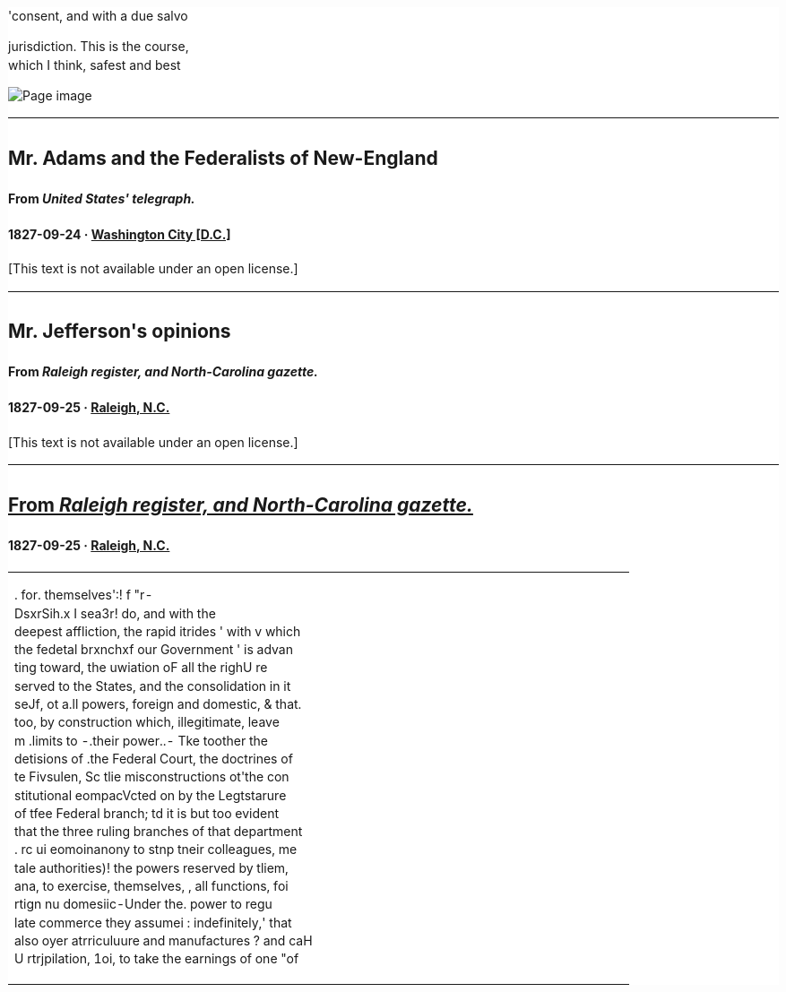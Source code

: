 &#x27;consent, and with a due salvo  
  
jurisdiction. This is the course,  
which I think, safest and best  

</td><td style="width: 50%; max-height: 75%; margin: auto; display: block;">
<img alt="Page image" src="https://newspapers.digitalnc.org/images/iiif/batch_ncu_TarFPS2_ver01%2Fdata%2F1827092201%2F0160.jp2/pct:1.5064420218037662,6.894477198893033,22.735381565906838,23.908073637348092/!600,600/0/default.jpg"/>
</td>
</tr></table>

---

## Mr. Adams and the Federalists of New-England

#### From _United States' telegraph._

#### 1827-09-24 &middot; [Washington City [D.C.]](http://dbpedia.org/resource/Washington%2C_D.C.)

[This text is not available under an open license.]

---

## Mr. Jefferson's opinions

#### From _Raleigh register, and North-Carolina gazette._

#### 1827-09-25 &middot; [Raleigh, N.C.](http://dbpedia.org/resource/Raleigh%2C_North_Carolina)

[This text is not available under an open license.]

---

## [From _Raleigh register, and North-Carolina gazette._](https://newspapers.digitalnc.org/lccn/sn84026583/1827-09-25/ed-1/seq-3/)

#### 1827-09-25 &middot; [Raleigh, N.C.](http://dbpedia.org/resource/Raleigh%2C_North_Carolina)

<table style="width: 100%;"><tr><td style="width: 50%">

  
. for. themselves&#x27;:! f &quot;r-  
DsxrSih.x I sea3r! do, and with the  
deepest affliction, the rapid itrides &#x27; with v which  
the fedetal brxnchxf our Government &#x27; is advan­  
ting toward, the uwiation oF all the righU re­  
served to the States, and the consolidation in it­  
seJf, ot a.ll powers, foreign and domestic, &amp; that.  
too, by construction which, illegitimate, leave  
m .limits to -.their power..- Tke toother the  
detisions of .the Federal Court, the doctrines of  
te Fivsulen, Sc tlie misconstructions ot&#x27;the con  
stitutional eompacVcted on by the Legtstarure  
of tfee Federal branch; td it is but too evident  
that the three ruling branches of that department  
. rc ui eomoinanony to stnp tneir colleagues, me  
tale authorities)! the powers reserved by tliem,  
ana, to exercise, themselves, , all functions, foi  
rtign nu domesiic-Under the. power to regu­  
late commerce they assumei : indefinitely,&#x27; that  
also oyer atrriculuure and manufactures ? and caH  
U rtrjpilation, 1oi, to take the earnings of one &quot;of  
